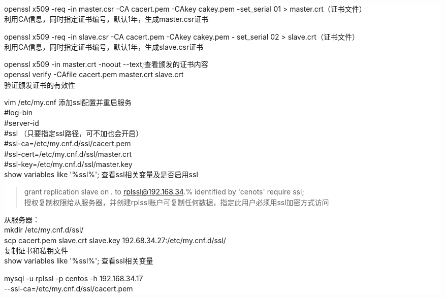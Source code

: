 openssl x509 -req -in master.csr -CA cacert.pem -CAkey cakey.pem 
-set_serial 01 > master.crt（证书文件）  
利用CA信息，同时指定证书编号，默认1年，生成master.csr证书  

openssl x509 -req -in slave.csr -CA cacert.pem -CAkey cakey.pem -
set_serial 02 > slave.crt（证书文件）  
利用CA信息，同时指定证书编号，默认1年，生成slave.csr证书  

openssl x509 -in master.crt  -noout --text;查看颁发的证书内容  
openssl verify -CAfile cacert.pem master.crt slave.crt  
验证颁发证书的有效性  

vim /etc/my.cnf 添加ssl配置并重启服务  
#log-bin  
#server-id   
#ssl （只要指定ssl路径，可不加也会开启）  
#ssl-ca=/etc/my.cnf.d/ssl/cacert.pem  
#ssl-cert=/etc/my.cnf.d/ssl/master.crt  
#ssl-key=/etc/my.cnf.d/ssl/master.key  
show variables like '%ssl%'; 查看ssl相关变量及是否启用ssl  
>grant replication slave on *.* to rplssl@192.168.34.% identified by 'cenots' require ssl;   
授权复制权限给从服务器，并创建rplssl账户可复制任何数据，指定此用户必须用ssl加密方式访问  


从服务器：  
mkdir /etc/my.cnf.d/ssl/  
scp cacert.pem slave.crt slave.key    192.68.34.27:/etc/my.cnf.d/ssl/  
复制证书和私钥文件  
show variables like '%ssl%'; 查看ssl相关变量  

mysql -u rplssl -p centos -h 192.168.34.17   
--ssl-ca=/etc/my.cnf.d/ssl/cacert.pem   
